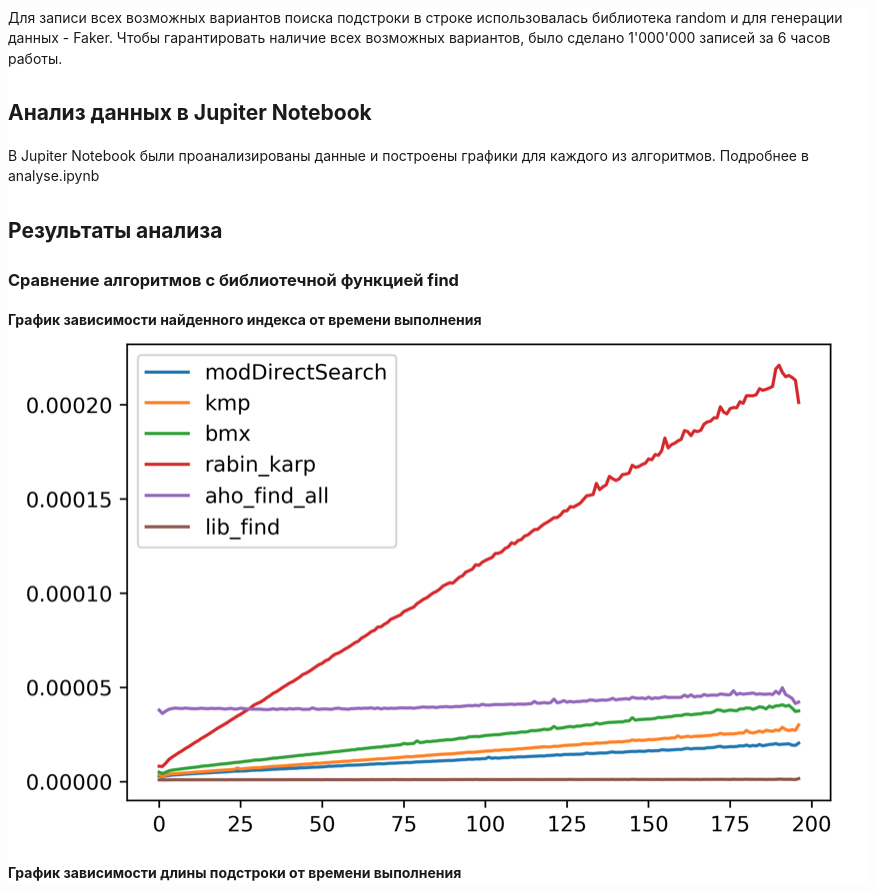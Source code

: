 
Для записи всех возможных вариантов поиска подстроки в строке использовалась библиотека random и для генерации данных - Faker.
Чтобы гарантировать наличие всех возможных вариантов, было сделано 1'000'000 записей за 6 часов работы.

## Анализ данных в Jupiter Notebook
В Jupiter Notebook были проанализированы данные и построены графики для каждого из алгоритмов.
Подробнее в analyse.ipynb

## Результаты анализа
### Сравнение алгоритмов с библиотечной функцией find
**График зависимости найденного индекса от времени выполнения**
![aho](./texts/f2.png)

**График зависимости длины подстроки от времени выполнения**